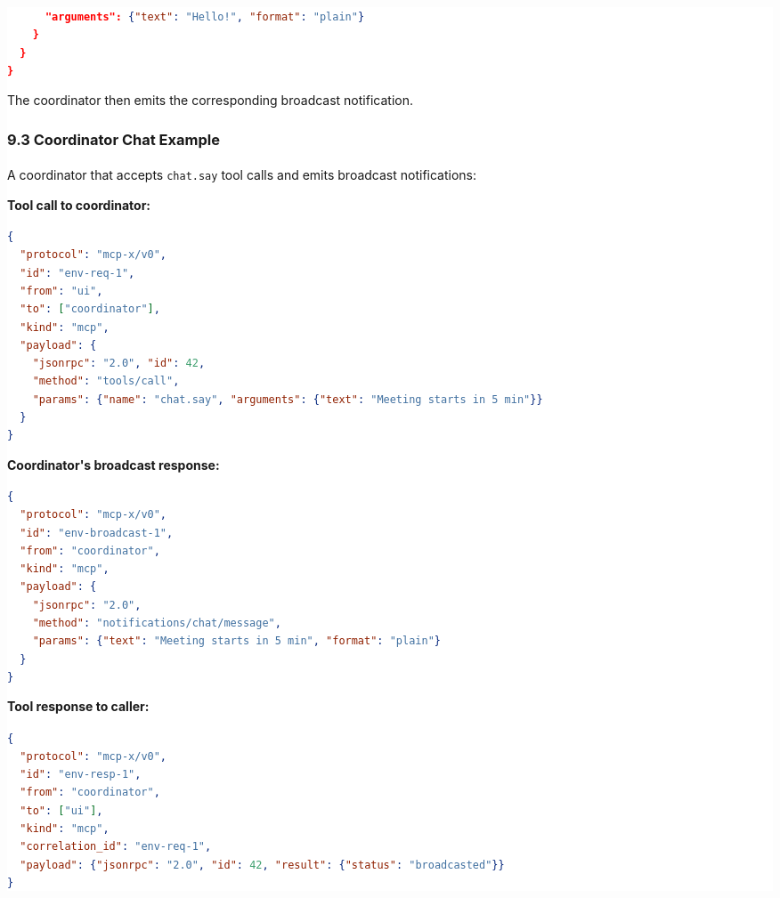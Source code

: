 ```json
      "arguments": {"text": "Hello!", "format": "plain"}
    }
  }
}
```

The coordinator then emits the corresponding broadcast notification.

### 9.3 Coordinator Chat Example

A coordinator that accepts `chat.say` tool calls and emits broadcast notifications:

**Tool call to coordinator:**
```json
{
  "protocol": "mcp-x/v0",
  "id": "env-req-1", 
  "from": "ui",
  "to": ["coordinator"],
  "kind": "mcp",
  "payload": {
    "jsonrpc": "2.0", "id": 42,
    "method": "tools/call",
    "params": {"name": "chat.say", "arguments": {"text": "Meeting starts in 5 min"}}
  }
}
```

**Coordinator's broadcast response:**
```json
{
  "protocol": "mcp-x/v0",
  "id": "env-broadcast-1",
  "from": "coordinator", 
  "kind": "mcp",
  "payload": {
    "jsonrpc": "2.0",
    "method": "notifications/chat/message",
    "params": {"text": "Meeting starts in 5 min", "format": "plain"}
  }
}
```

**Tool response to caller:**
```json
{
  "protocol": "mcp-x/v0",
  "id": "env-resp-1",
  "from": "coordinator",
  "to": ["ui"], 
  "kind": "mcp",
  "correlation_id": "env-req-1",
  "payload": {"jsonrpc": "2.0", "id": 42, "result": {"status": "broadcasted"}}
}
```
